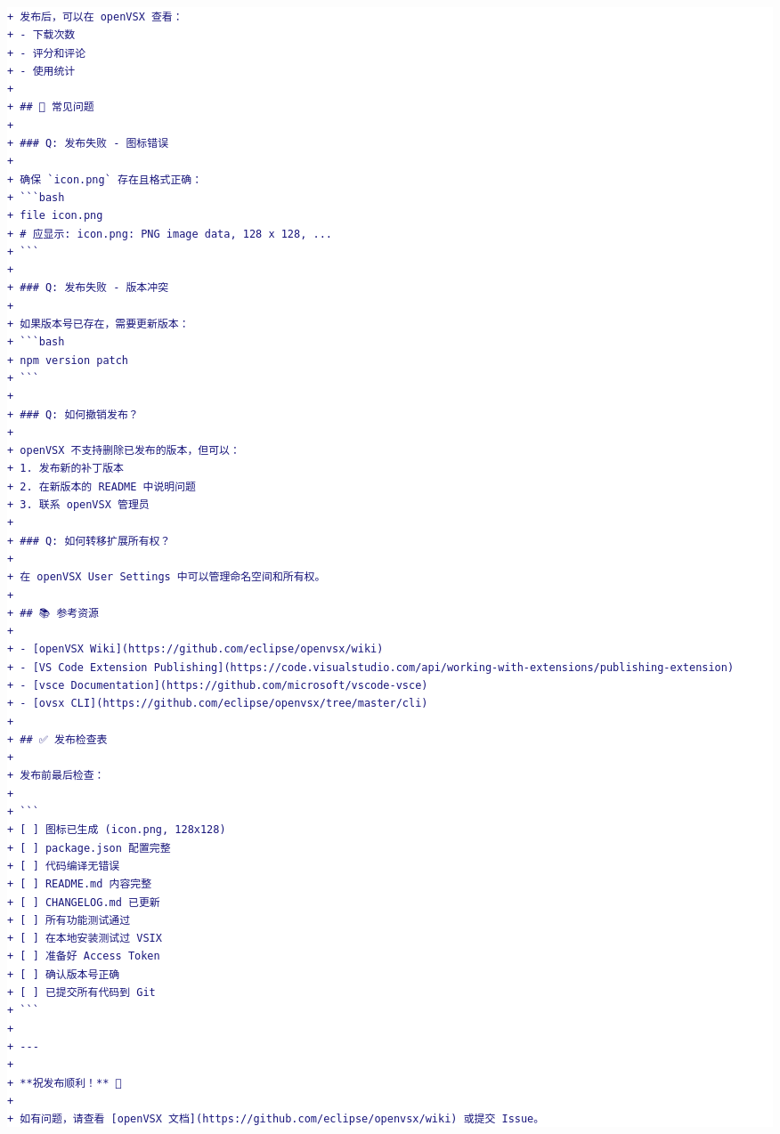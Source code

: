 ```diff
+ 发布后，可以在 openVSX 查看：
+ - 下载次数
+ - 评分和评论
+ - 使用统计
+ 
+ ## 🔧 常见问题
+ 
+ ### Q: 发布失败 - 图标错误
+ 
+ 确保 `icon.png` 存在且格式正确：
+ ```bash
+ file icon.png
+ # 应显示: icon.png: PNG image data, 128 x 128, ...
+ ```
+ 
+ ### Q: 发布失败 - 版本冲突
+ 
+ 如果版本号已存在，需要更新版本：
+ ```bash
+ npm version patch
+ ```
+ 
+ ### Q: 如何撤销发布？
+ 
+ openVSX 不支持删除已发布的版本，但可以：
+ 1. 发布新的补丁版本
+ 2. 在新版本的 README 中说明问题
+ 3. 联系 openVSX 管理员
+ 
+ ### Q: 如何转移扩展所有权？
+ 
+ 在 openVSX User Settings 中可以管理命名空间和所有权。
+ 
+ ## 📚 参考资源
+ 
+ - [openVSX Wiki](https://github.com/eclipse/openvsx/wiki)
+ - [VS Code Extension Publishing](https://code.visualstudio.com/api/working-with-extensions/publishing-extension)
+ - [vsce Documentation](https://github.com/microsoft/vscode-vsce)
+ - [ovsx CLI](https://github.com/eclipse/openvsx/tree/master/cli)
+ 
+ ## ✅ 发布检查表
+ 
+ 发布前最后检查：
+ 
+ ```
+ [ ] 图标已生成 (icon.png, 128x128)
+ [ ] package.json 配置完整
+ [ ] 代码编译无错误
+ [ ] README.md 内容完整
+ [ ] CHANGELOG.md 已更新
+ [ ] 所有功能测试通过
+ [ ] 在本地安装测试过 VSIX
+ [ ] 准备好 Access Token
+ [ ] 确认版本号正确
+ [ ] 已提交所有代码到 Git
+ ```
+ 
+ ---
+ 
+ **祝发布顺利！** 🎉
+ 
+ 如有问题，请查看 [openVSX 文档](https://github.com/eclipse/openvsx/wiki) 或提交 Issue。
```